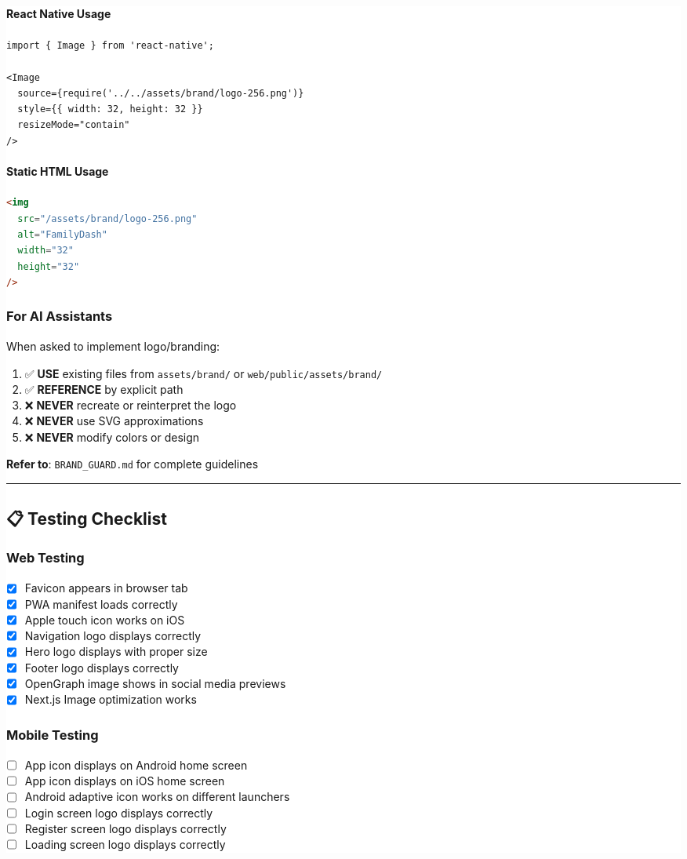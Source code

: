 #### React Native Usage
```tsx
import { Image } from 'react-native';

<Image
  source={require('../../assets/brand/logo-256.png')}
  style={{ width: 32, height: 32 }}
  resizeMode="contain"
/>
```

#### Static HTML Usage
```html
<img 
  src="/assets/brand/logo-256.png" 
  alt="FamilyDash" 
  width="32" 
  height="32"
/>
```

### For AI Assistants

When asked to implement logo/branding:

1. ✅ **USE** existing files from `assets/brand/` or `web/public/assets/brand/`
2. ✅ **REFERENCE** by explicit path
3. ❌ **NEVER** recreate or reinterpret the logo
4. ❌ **NEVER** use SVG approximations
5. ❌ **NEVER** modify colors or design

**Refer to**: `BRAND_GUARD.md` for complete guidelines

---

## 📋 Testing Checklist

### Web Testing
- [x] Favicon appears in browser tab
- [x] PWA manifest loads correctly
- [x] Apple touch icon works on iOS
- [x] Navigation logo displays correctly
- [x] Hero logo displays with proper size
- [x] Footer logo displays correctly
- [x] OpenGraph image shows in social media previews
- [x] Next.js Image optimization works

### Mobile Testing
- [ ] App icon displays on Android home screen
- [ ] App icon displays on iOS home screen
- [ ] Android adaptive icon works on different launchers
- [ ] Login screen logo displays correctly
- [ ] Register screen logo displays correctly
- [ ] Loading screen logo displays correctly
